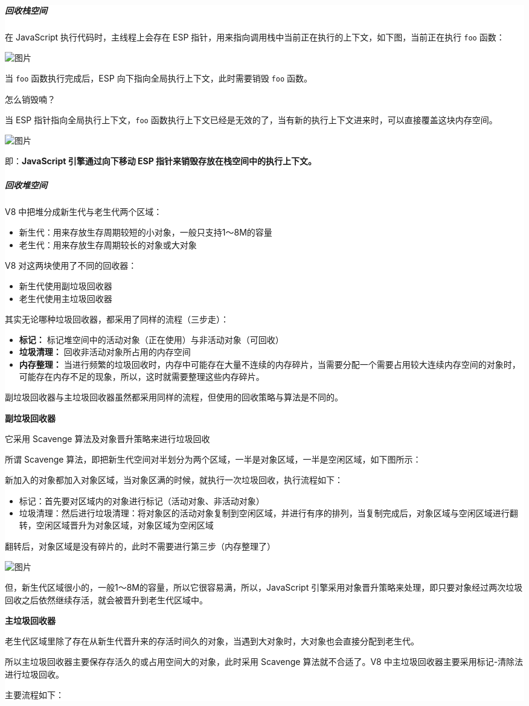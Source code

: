 ##### 回收栈空间

在 JavaScript 执行代码时，主线程上会存在 ESP 指针，用来指向调用栈中当前正在执行的上下文，如下图，当前正在执行 `foo` 函数：

![图片](https://mmbiz.qpic.cn/mmbiz_png/pfCCZhlbMQRa3fPZiaez3QjUKCme57ib7YoOlDhtHCdaLmrZZdyLnfWpwiawiaIBh8wFG0M00XTTOvlcvxyplCLBzg/640?wx_fmt=png&tp=webp&wxfrom=5&wx_lazy=1&wx_co=1)

当 `foo` 函数执行完成后，ESP 向下指向全局执行上下文，此时需要销毁 `foo` 函数。

怎么销毁喃？

当 ESP 指针指向全局执行上下文，`foo` 函数执行上下文已经是无效的了，当有新的执行上下文进来时，可以直接覆盖这块内存空间。

![图片](https://mmbiz.qpic.cn/mmbiz_png/pfCCZhlbMQRa3fPZiaez3QjUKCme57ib7Y2VQmKklqSuHPAicKcfswrUQfrZRFvjubtkmQjVPW77MTYlMzL9nHW7Q/640?wx_fmt=png&tp=webp&wxfrom=5&wx_lazy=1&wx_co=1)

即：**JavaScript 引擎通过向下移动 ESP 指针来销毁存放在栈空间中的执行上下文。**

##### 回收堆空间

V8 中把堆分成新生代与老生代两个区域：

- 新生代：用来存放生存周期较短的小对象，一般只支持1～8M的容量
- 老生代：用来存放生存周期较长的对象或大对象

V8 对这两块使用了不同的回收器：

- 新生代使用副垃圾回收器
- 老生代使用主垃圾回收器

其实无论哪种垃圾回收器，都采用了同样的流程（三步走）：

- **标记：** 标记堆空间中的活动对象（正在使用）与非活动对象（可回收）
- **垃圾清理：** 回收非活动对象所占用的内存空间
- **内存整理：** 当进行频繁的垃圾回收时，内存中可能存在大量不连续的内存碎片，当需要分配一个需要占用较大连续内存空间的对象时，可能存在内存不足的现象，所以，这时就需要整理这些内存碎片。

副垃圾回收器与主垃圾回收器虽然都采用同样的流程，但使用的回收策略与算法是不同的。

**副垃圾回收器**

它采用 Scavenge 算法及对象晋升策略来进行垃圾回收

所谓 Scavenge 算法，即把新生代空间对半划分为两个区域，一半是对象区域，一半是空闲区域，如下图所示：

新加入的对象都加入对象区域，当对象区满的时候，就执行一次垃圾回收，执行流程如下：

- 标记：首先要对区域内的对象进行标记（活动对象、非活动对象）
- 垃圾清理：然后进行垃圾清理：将对象区的活动对象复制到空闲区域，并进行有序的排列，当复制完成后，对象区域与空闲区域进行翻转，空闲区域晋升为对象区域，对象区域为空闲区域

翻转后，对象区域是没有碎片的，此时不需要进行第三步（内存整理了）

![图片](https://mmbiz.qpic.cn/mmbiz_png/pfCCZhlbMQRa3fPZiaez3QjUKCme57ib7YMvVEhgx5Q7AFMdnOOLwLCZNz2fHiaiaTshicAv3R6GCqUdk7KTccBBDlA/640?wx_fmt=png&tp=webp&wxfrom=5&wx_lazy=1&wx_co=1)

但，新生代区域很小的，一般1～8M的容量，所以它很容易满，所以，JavaScript 引擎采用对象晋升策略来处理，即只要对象经过两次垃圾回收之后依然继续存活，就会被晋升到老生代区域中。

**主垃圾回收器**

老生代区域里除了存在从新生代晋升来的存活时间久的对象，当遇到大对象时，大对象也会直接分配到老生代。

所以主垃圾回收器主要保存存活久的或占用空间大的对象，此时采用 Scavenge 算法就不合适了。V8 中主垃圾回收器主要采用标记-清除法进行垃圾回收。

主要流程如下：
